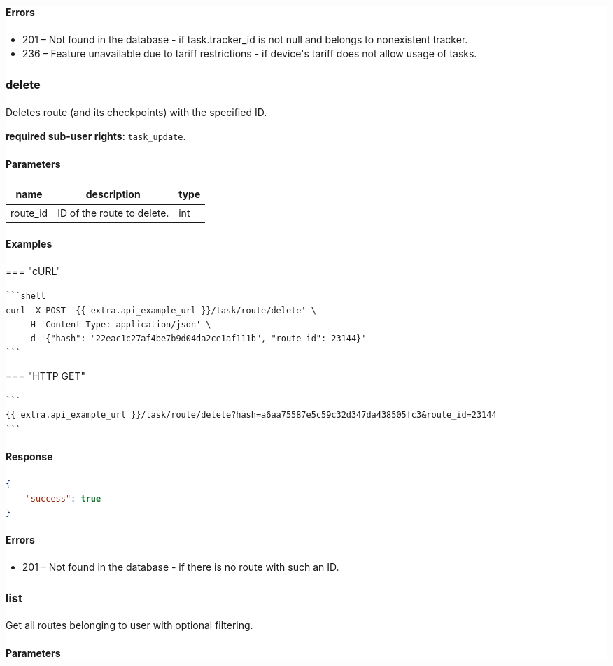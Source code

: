 #### Errors

* 201 – Not found in the database - if task.tracker\_id is not null and belongs to nonexistent tracker.
* 236 – Feature unavailable due to tariff restrictions - if device's tariff does not allow usage of tasks.

### delete

Deletes route (and its checkpoints) with the specified ID.

**required sub-user rights**: `task_update`.

#### Parameters

| name      | description                | type |
| --------- | -------------------------- | ---- |
| route\_id | ID of the route to delete. | int  |

#### Examples

\=== "cURL"

````
```shell
curl -X POST '{{ extra.api_example_url }}/task/route/delete' \
    -H 'Content-Type: application/json' \
    -d '{"hash": "22eac1c27af4be7b9d04da2ce1af111b", "route_id": 23144}'
```
````

\=== "HTTP GET"

````
```
{{ extra.api_example_url }}/task/route/delete?hash=a6aa75587e5c59c32d347da438505fc3&route_id=23144
```
````

#### Response

```json
{
    "success": true
}
```

#### Errors

* 201 – Not found in the database - if there is no route with such an ID.

### list

Get all routes belonging to user with optional filtering.

#### Parameters
